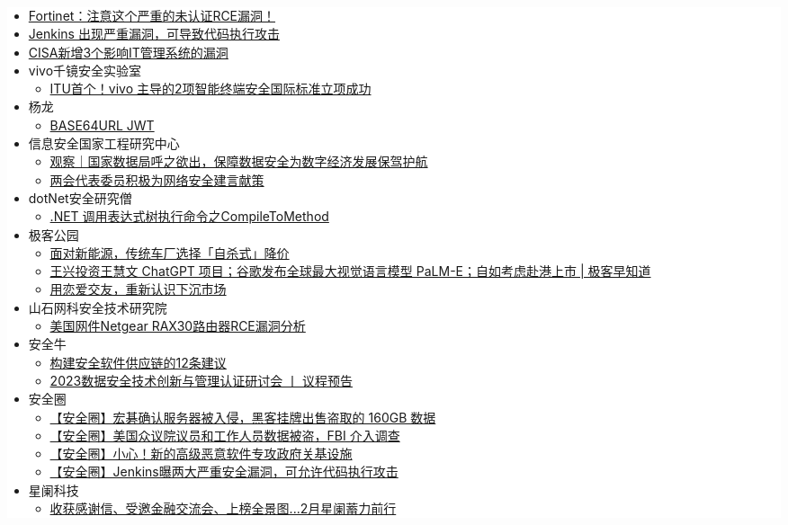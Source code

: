   - [Fortinet：注意这个严重的未认证RCE漏洞！](https://mp.weixin.qq.com/s?__biz=MzI2NTg4OTc5Nw==&mid=2247515862&idx=1&sn=d2ef6b5ab51eba3e97af531d1a8b212b&chksm=ea948fbcdde306aa2d71b31b492175fc0c01a69233601e35fc9fee73fbfbae62668f3aaaffb2&scene=58&subscene=0#rd)
  - [Jenkins 出现严重漏洞，可导致代码执行攻击](https://mp.weixin.qq.com/s?__biz=MzI2NTg4OTc5Nw==&mid=2247515862&idx=2&sn=559cb44fa0529b875f5361b1112c5b60&chksm=ea948fbcdde306aaba8058c93f2a95d0d723359a0d01dee3fa2e873d99d65d6a7d5d0c5bdae4&scene=58&subscene=0#rd)
  - [CISA新增3个影响IT管理系统的漏洞](https://mp.weixin.qq.com/s?__biz=MzI2NTg4OTc5Nw==&mid=2247515862&idx=3&sn=e59b1a83fa85ee490560066b8b39f535&chksm=ea948fbcdde306aa8791fa944d0c5db86f2535cd2381fc0dcc7d846cf5ee4c1686e12f3696d8&scene=58&subscene=0#rd)
- vivo千镜安全实验室
  - [ITU首个！vivo 主导的2项智能终端安全国际标准立项成功](https://mp.weixin.qq.com/s?__biz=MzI0Njg4NzE3MQ==&mid=2247490760&idx=1&sn=957033ec86988afa66d94d2eabe161e7&chksm=e9b93aa4deceb3b2c1934bfc62dc58986c6a95c8af7456a20d29164ffcfbde735c77ac3d9559&scene=58&subscene=0#rd)
- 杨龙
  - [BASE64URL JWT](https://www.yanglong.pro/base64url-jwt/)
- 信息安全国家工程研究中心
  - [观察｜国家数据局呼之欲出，保障数据安全为数字经济发展保驾护航](https://mp.weixin.qq.com/s?__biz=MzU5OTQ0NzY3Ng==&mid=2247493408&idx=1&sn=5a71ef297008851abb028f4f609ebf63&chksm=feb66633c9c1ef255db99897c0184986cd6da526e747e73d5db498f64945e26a1627024ec271&scene=58&subscene=0#rd)
  - [两会代表委员积极为网络安全建言献策](https://mp.weixin.qq.com/s?__biz=MzU5OTQ0NzY3Ng==&mid=2247493408&idx=2&sn=c2c42eadd99c9f59ab8b824d46d275d9&chksm=feb66633c9c1ef2529b45825932aeb8afe8ef4e72559daf064802fcca70090483b16afe0a406&scene=58&subscene=0#rd)
- dotNet安全研究僧
  - [.NET 调用表达式树执行命令之CompileToMethod](https://mp.weixin.qq.com/s?__biz=MzUyOTc3NTQ5MA==&mid=2247487352&idx=1&sn=cc0ff5e1ec8f478598c3dfbedad1dce5&chksm=fa5aa195cd2d2883d43d17941e58c15928150ca032818dfc2b056f822a70cf237097bf9e24cd&scene=58&subscene=0#rd)
- 极客公园
  - [面对新能源，传统车厂选择「自杀式」降价](https://mp.weixin.qq.com/s?__biz=MTMwNDMwODQ0MQ==&mid=2652984208&idx=1&sn=ebde7f3ea85a1d6e0cf0a98da8a3cc35&chksm=7e542e264923a730c5d914132f7e8bc2ee912467f136e7fa5d48b005d244ca678b431ba711e8&scene=58&subscene=0#rd)
  - [王兴投资王慧文 ChatGPT 项目；谷歌发布全球最大视觉语言模型 PaLM-E；自如考虑赴港上市 | 极客早知道](https://mp.weixin.qq.com/s?__biz=MTMwNDMwODQ0MQ==&mid=2652984188&idx=1&sn=32116c65330b7e7a46a35017251ec29b&chksm=7e542eca4923a7dcab05f822d18a213dbbf01a19fc27256e5de19a33aa9242468711dbc78ca2&scene=58&subscene=0#rd)
  - [用恋爱交友，重新认识下沉市场](https://mp.weixin.qq.com/s?__biz=MTMwNDMwODQ0MQ==&mid=2652984188&idx=2&sn=b4750c715ceb2d7cf6556e2f9c857179&chksm=7e542eca4923a7dcfaa22236b20330ce05c01d96b8d66801c3c4b4a7d7a5ce10fc0354687413&scene=58&subscene=0#rd)
- 山石网科安全技术研究院
  - [美国网件Netgear RAX30路由器RCE漏洞分析](https://mp.weixin.qq.com/s?__biz=MzUzMDUxNTE1Mw==&mid=2247500323&idx=1&sn=d490cc0d8bd8298a3d0a093c388f2701&chksm=fa52179dcd259e8bb50fe3de14bfb67612204aaf46be994c7a5da67713f1cdf296f8a8007d49&scene=58&subscene=0#rd)
- 安全牛
  - [构建安全软件供应链的12条建议](https://mp.weixin.qq.com/s?__biz=MjM5Njc3NjM4MA==&mid=2651122801&idx=1&sn=efd4dab2b63bc92a66b07b7848ac9e67&chksm=bd145ca28a63d5b46347465d48f25d83b2b5719d2dd7f464e0a0df0da3cbb0019c05001c7098&scene=58&subscene=0#rd)
  - [2023数据安全技术创新与管理认证研讨会 丨 议程预告](https://mp.weixin.qq.com/s?__biz=MjM5Njc3NjM4MA==&mid=2651122801&idx=2&sn=5a0a7ef1e5ea84f5f4bcee057234e080&chksm=bd145ca28a63d5b463ff6efe8a2551ce1c4cdbc7c9e7098ae4f594932caf32667bb563f15c6c&scene=58&subscene=0#rd)
- 安全圈
  - [【安全圈】宏碁确认服务器被入侵，黑客挂牌出售盗取的 160GB 数据](https://mp.weixin.qq.com/s?__biz=MzIzMzE4NDU1OQ==&mid=2652031207&idx=1&sn=022506a3a2a955b37b6908fdaf44565b&chksm=f36fe4a7c4186db1e2d9b45811a9aa562aed3f05652ec9d2f0512955a11918aec2a0ca651d22&scene=58&subscene=0#rd)
  - [【安全圈】美国众议院议员和工作人员数据被盗，FBI 介入调查](https://mp.weixin.qq.com/s?__biz=MzIzMzE4NDU1OQ==&mid=2652031207&idx=2&sn=fe7d9a758e6d17f8b2db30b011bf61f0&chksm=f36fe4a7c4186db12dae13a42cded01fdf6c7a6f3717cbed600c199fbf1ea67661e66fa1a397&scene=58&subscene=0#rd)
  - [【安全圈】小心！新的高级恶意软件专攻政府关基设施](https://mp.weixin.qq.com/s?__biz=MzIzMzE4NDU1OQ==&mid=2652031207&idx=3&sn=5ad4cc9b830f1489acc51c22f37f31b9&chksm=f36fe4a7c4186db1f5402fbdc9a90672e788ebeb0aab33d80d4e40548fee060cab913fe73442&scene=58&subscene=0#rd)
  - [【安全圈】Jenkins曝两大严重安全漏洞，可允许代码执行攻击](https://mp.weixin.qq.com/s?__biz=MzIzMzE4NDU1OQ==&mid=2652031207&idx=4&sn=b848ec73e7021ffd21a1029674d74c86&chksm=f36fe4a7c4186db1de4bdd1b4fbe0068a7602615e5a018cff4209c51c8b037c4d5a248ad91a6&scene=58&subscene=0#rd)
- 星阑科技
  - [收获感谢信、受邀金融交流会、上榜全景图...2月星阑蓄力前行](https://mp.weixin.qq.com/s?__biz=Mzg5NjEyMjA5OQ==&mid=2247497257&idx=1&sn=42742b6495becd16b269f4139c37a9b7&chksm=c0075bb5f770d2a32cee3c46b85e9939e4cee9e32af4e7ff0a181f155729061e27bc7392996a&scene=58&subscene=0#rd)